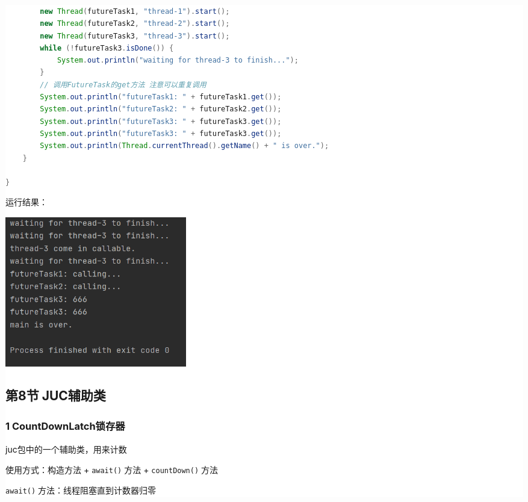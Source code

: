 ```java
        new Thread(futureTask1, "thread-1").start();
        new Thread(futureTask2, "thread-2").start();
        new Thread(futureTask3, "thread-3").start();
        while (!futureTask3.isDone()) {
            System.out.println("waiting for thread-3 to finish...");
        }
        // 调用FutureTask的get方法 注意可以重复调用
        System.out.println("futureTask1: " + futureTask1.get());
        System.out.println("futureTask2: " + futureTask2.get());
        System.out.println("futureTask3: " + futureTask3.get());
        System.out.println("futureTask3: " + futureTask3.get());
        System.out.println(Thread.currentThread().getName() + " is over.");
    }

}
```

运行结果：

<img src="Java并发编程.assets/callable.png" style="zoom:67%;" />





## 第8节 JUC辅助类

### 1 CountDownLatch锁存器

juc包中的一个辅助类，用来计数

使用方式：构造方法 + `await()` 方法 + `countDown()` 方法

`await()` 方法：线程阻塞直到计数器归零
